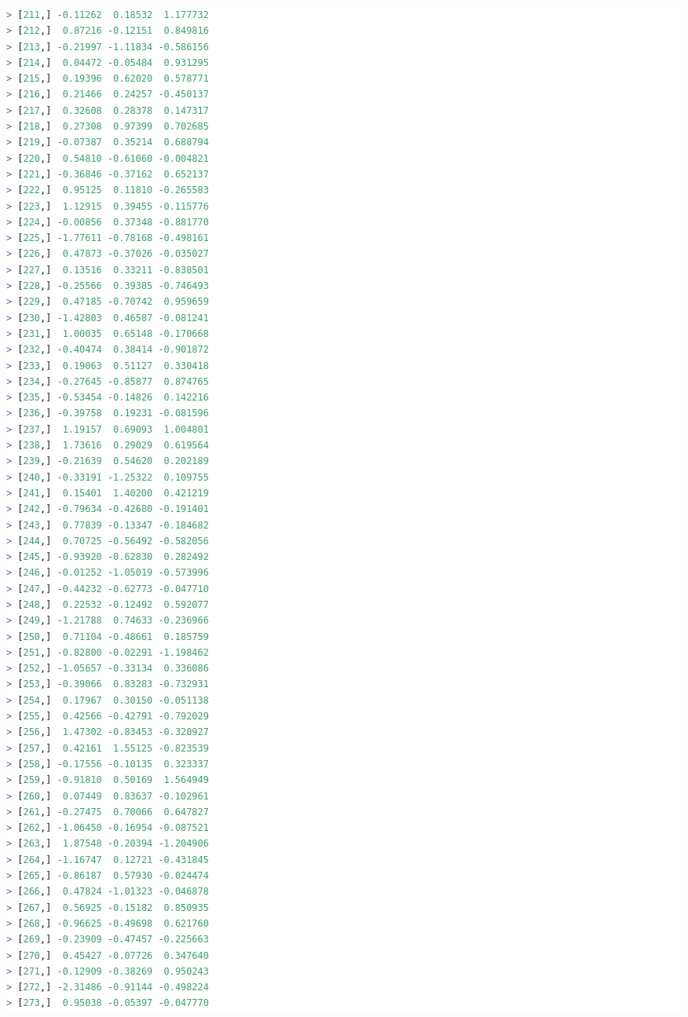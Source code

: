 ```r
> [211,] -0.11262  0.18532  1.177732
> [212,]  0.87216 -0.12151  0.849816
> [213,] -0.21997 -1.11834 -0.586156
> [214,]  0.04472 -0.05484  0.931295
> [215,]  0.19396  0.62020  0.578771
> [216,]  0.21466  0.24257 -0.450137
> [217,]  0.32608  0.28378  0.147317
> [218,]  0.27308  0.97399  0.702685
> [219,] -0.07387  0.35214  0.688794
> [220,]  0.54810 -0.61060 -0.004821
> [221,] -0.36846 -0.37162  0.652137
> [222,]  0.95125  0.11810 -0.265583
> [223,]  1.12915  0.39455 -0.115776
> [224,] -0.00856  0.37348 -0.881770
> [225,] -1.77611 -0.78168 -0.498161
> [226,]  0.47873 -0.37026 -0.035027
> [227,]  0.13516  0.33211 -0.838501
> [228,] -0.25566  0.39385 -0.746493
> [229,]  0.47185 -0.70742  0.959659
> [230,] -1.42803  0.46587 -0.081241
> [231,]  1.00035  0.65148 -0.170668
> [232,] -0.40474  0.38414 -0.901872
> [233,]  0.19063  0.51127  0.330418
> [234,] -0.27645 -0.85877  0.874765
> [235,] -0.53454 -0.14826  0.142216
> [236,] -0.39758  0.19231 -0.081596
> [237,]  1.19157  0.69093  1.004801
> [238,]  1.73616  0.29029  0.619564
> [239,] -0.21639  0.54620  0.202189
> [240,] -0.33191 -1.25322  0.109755
> [241,]  0.15401  1.40200  0.421219
> [242,] -0.79634 -0.42680 -0.191401
> [243,]  0.77839 -0.13347 -0.184682
> [244,]  0.70725 -0.56492 -0.582056
> [245,] -0.93920 -0.62830  0.282492
> [246,] -0.01252 -1.05019 -0.573996
> [247,] -0.44232 -0.62773 -0.047710
> [248,]  0.22532 -0.12492  0.592077
> [249,] -1.21788  0.74633 -0.236966
> [250,]  0.71104 -0.48661  0.185759
> [251,] -0.82800 -0.02291 -1.198462
> [252,] -1.05657 -0.33134  0.336086
> [253,] -0.39066  0.83283 -0.732931
> [254,]  0.17967  0.30150 -0.051138
> [255,]  0.42566 -0.42791 -0.792029
> [256,]  1.47302 -0.83453 -0.320927
> [257,]  0.42161  1.55125 -0.823539
> [258,] -0.17556 -0.10135  0.323337
> [259,] -0.91810  0.50169  1.564949
> [260,]  0.07449  0.83637 -0.102961
> [261,] -0.27475  0.70066  0.647827
> [262,] -1.06450 -0.16954 -0.087521
> [263,]  1.87548 -0.20394 -1.204906
> [264,] -1.16747  0.12721 -0.431845
> [265,] -0.86187  0.57930 -0.024474
> [266,]  0.47824 -1.01323 -0.046878
> [267,]  0.56925 -0.15182  0.850935
> [268,] -0.96625 -0.49698  0.621760
> [269,] -0.23909 -0.47457 -0.225663
> [270,]  0.45427 -0.07726  0.347640
> [271,] -0.12909 -0.38269  0.950243
> [272,] -2.31486 -0.91144 -0.498224
> [273,]  0.95038 -0.05397 -0.047770
```